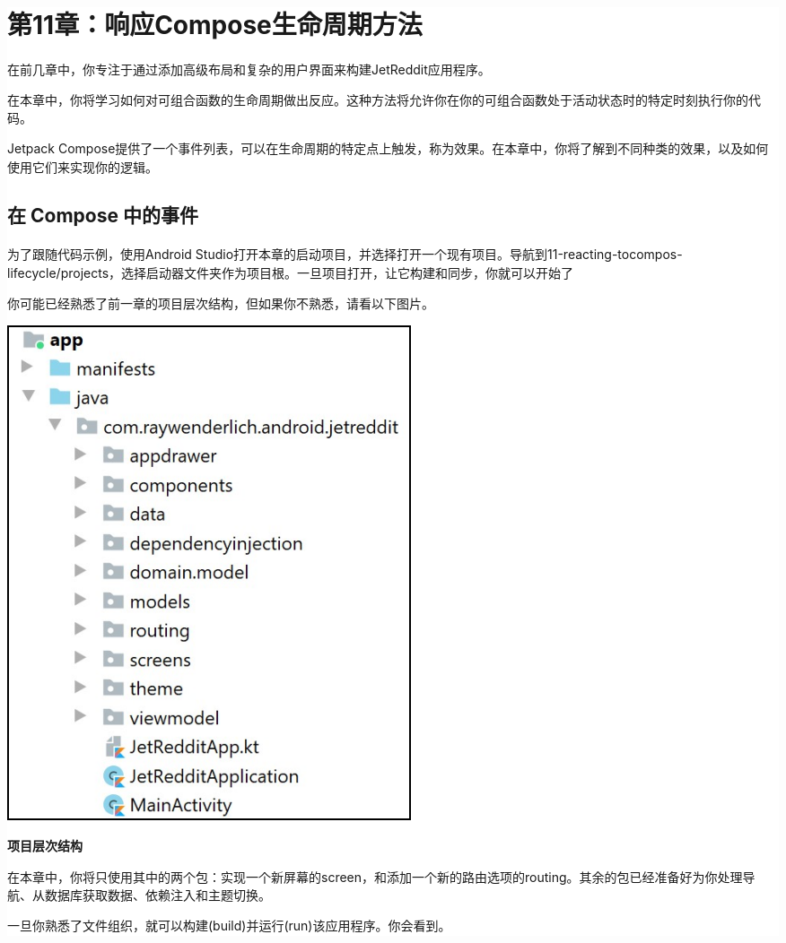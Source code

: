 # 第11章：响应Compose生命周期方法


在前几章中，你专注于通过添加高级布局和复杂的用户界面来构建JetReddit应用程序。

在本章中，你将学习如何对可组合函数的生命周期做出反应。这种方法将允许你在你的可组合函数处于活动状态时的特定时刻执行你的代码。

Jetpack Compose提供了一个事件列表，可以在生命周期的特定点上触发，称为效果。在本章中，你将了解到不同种类的效果，以及如何使用它们来实现你的逻辑。

## 在 Compose 中的事件

为了跟随代码示例，使用Android Studio打开本章的启动项目，并选择打开一个现有项目。导航到11-reacting-tocompos-lifecycle/projects，选择启动器文件夹作为项目根。一旦项目打开，让它构建和同步，你就可以开始了

你可能已经熟悉了前一章的项目层次结构，但如果你不熟悉，请看以下图片。

![img](./README.assets/wpslJLCqW.png)

**项目层次结构**

在本章中，你将只使用其中的两个包：实现一个新屏幕的screen，和添加一个新的路由选项的routing。其余的包已经准备好为你处理导航、从数据库获取数据、依赖注入和主题切换。

一旦你熟悉了文件组织，就可以构建(build)并运行(run)该应用程序。你会看到。
